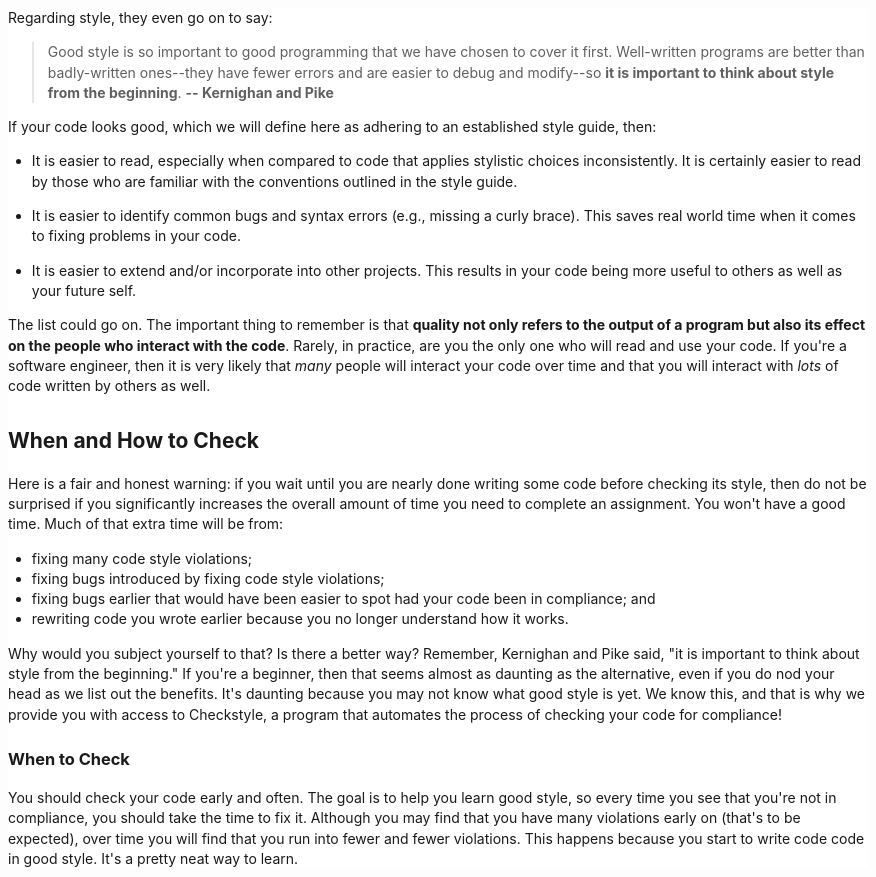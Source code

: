 Regarding style, they even go on to say:

> Good style is so important to good programming that we have chosen
> to cover it first. Well-written programs are better than badly-written
> ones--they have fewer errors and are easier to debug and modify--so
> **it is important to think about style from the beginning**.
> **-- Kernighan and Pike**

If your code looks good, which we will define here as adhering to an
established style guide, then:

* It is easier to read, especially when compared to code that applies stylistic choices
  inconsistently. It is certainly easier to read by those who are familiar with the
  conventions outlined in the style guide.

* It is easier to identify common bugs and syntax errors (e.g., missing a curly brace).
  This saves real world time when it comes to fixing problems in your code.

* It is easier to extend and/or incorporate into other projects. This results in your
  code being more useful to others as well as your future self.

The list could go on. The important thing to remember is that **quality not only
refers to the output of a program but also its effect on the people who interact
with the code**. Rarely, in practice, are you the only one who will read and use
your code. If you're a software engineer, then it is very likely that *many*
people will interact your code over time and that you will interact with *lots*
of code written by others as well.

## When and How to Check

Here is a fair and honest warning: if you wait until you are nearly done
writing some code before checking its style, then do not be surprised if
you significantly increases the overall amount of time you need
to complete an assignment. You won't have a good time. Much of that extra
time will be from:

 * fixing many code style violations;
 * fixing bugs introduced by fixing code style violations;
 * fixing bugs earlier that would have been easier to spot had your code
   been in compliance; and
 * rewriting code you wrote earlier because you no longer understand
   how it works.

Why would you subject yourself to that? Is there a better way? Remember,
Kernighan and Pike said, "it is important to think about style from the
beginning." If you're a beginner, then that seems almost as daunting as
the alternative, even if you do nod your head as we list out the
benefits. It's daunting because you may not know what good style is yet.
We know this, and that is why we provide you with access to Checkstyle,
a program that automates the process of checking your code for compliance!

### When to Check

You should check your code early and often. The goal is to help you learn
good style, so every time you see that you're not in compliance, you should
take the time to fix it. Although you may find that you have many violations
early on (that's to be expected), over time you will find that you run into
fewer and fewer violations. This happens because you start to write code
code in good style. It's a pretty neat way to learn.
